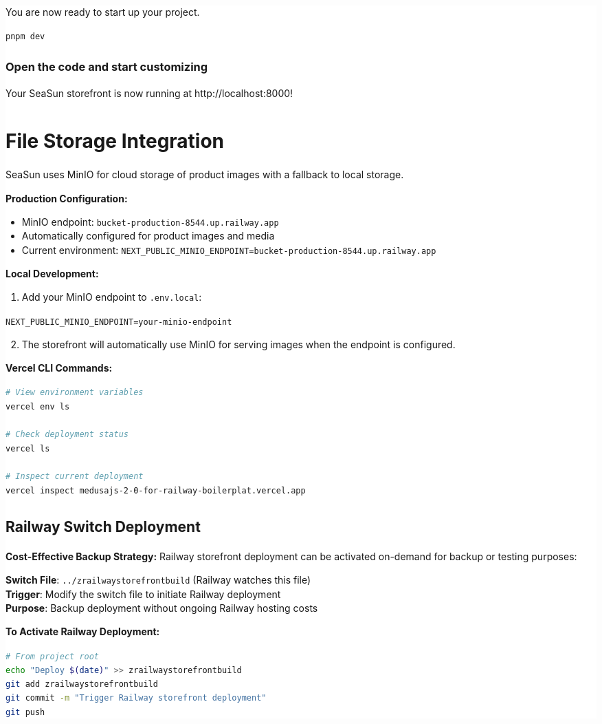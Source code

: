 You are now ready to start up your project.

```shell
pnpm dev
```

### Open the code and start customizing

Your SeaSun storefront is now running at http://localhost:8000!

# File Storage Integration

SeaSun uses MinIO for cloud storage of product images with a fallback to local storage. 

**Production Configuration:**
- MinIO endpoint: `bucket-production-8544.up.railway.app`
- Automatically configured for product images and media
- Current environment: `NEXT_PUBLIC_MINIO_ENDPOINT=bucket-production-8544.up.railway.app`

**Local Development:**
1. Add your MinIO endpoint to `.env.local`:
```shell
NEXT_PUBLIC_MINIO_ENDPOINT=your-minio-endpoint
```

2. The storefront will automatically use MinIO for serving images when the endpoint is configured.

**Vercel CLI Commands:**
```bash
# View environment variables
vercel env ls

# Check deployment status
vercel ls

# Inspect current deployment
vercel inspect medusajs-2-0-for-railway-boilerplat.vercel.app
```

## Railway Switch Deployment

**Cost-Effective Backup Strategy:**
Railway storefront deployment can be activated on-demand for backup or testing purposes:

**Switch File**: `../zrailwaystorefrontbuild` (Railway watches this file)  
**Trigger**: Modify the switch file to initiate Railway deployment  
**Purpose**: Backup deployment without ongoing Railway hosting costs  

**To Activate Railway Deployment:**
```bash
# From project root
echo "Deploy $(date)" >> zrailwaystorefrontbuild
git add zrailwaystorefrontbuild
git commit -m "Trigger Railway storefront deployment"
git push
```

